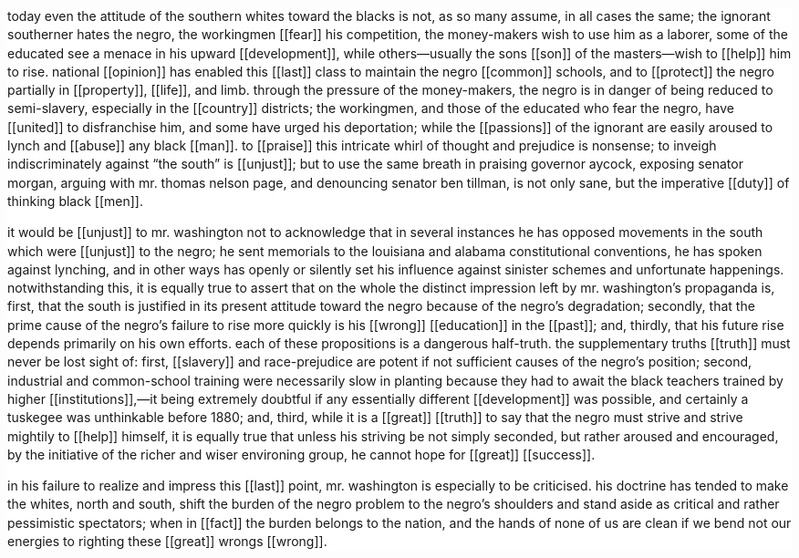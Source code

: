 today even the attitude of the southern whites toward the blacks is
not, as so many assume, in all cases the same; the ignorant southerner
hates the negro, the workingmen [[fear]] his competition, the money-makers
wish to use him as a laborer, some of the educated see a menace in his
upward [[development]], while others—usually the sons [[son]] of the masters—wish
to [[help]] him to rise. national [[opinion]] has enabled this [[last]] class to
maintain the negro [[common]] schools, and to [[protect]] the negro partially
in [[property]], [[life]], and limb. through the pressure of the money-makers,
the negro is in danger of being reduced to semi-slavery, especially in
the [[country]] districts; the workingmen, and those of the educated who
fear the negro, have [[united]] to disfranchise him, and some have urged
his deportation; while the [[passions]] of the ignorant are easily aroused
to lynch and [[abuse]] any black [[man]]. to [[praise]] this intricate whirl of
thought and prejudice is nonsense; to inveigh indiscriminately against
“the south” is [[unjust]]; but to use the same breath in praising governor
aycock, exposing senator morgan, arguing with mr. thomas nelson page,
and denouncing senator ben tillman, is not only sane, but the
imperative [[duty]] of thinking black [[men]].

it would be [[unjust]] to mr. washington not to acknowledge that in several
instances he has opposed movements in the south which were [[unjust]] to
the negro; he sent memorials to the louisiana and alabama
constitutional conventions, he has spoken against lynching, and in
other ways has openly or silently set his influence against sinister
schemes and unfortunate happenings. notwithstanding this, it is equally
true to assert that on the whole the distinct impression left by mr.
washington’s propaganda is, first, that the south is justified in its
present attitude toward the negro because of the negro’s degradation;
secondly, that the prime cause of the negro’s failure to rise more
quickly is his [[wrong]] [[education]] in the [[past]]; and, thirdly, that his
future rise depends primarily on his own efforts. each of these
propositions is a dangerous half-truth. the supplementary truths [[truth]] must
never be lost sight of: first, [[slavery]] and race-prejudice are potent if
not sufficient causes of the negro’s position; second, industrial and
common-school training were necessarily slow in planting because they
had to await the black teachers trained by higher [[institutions]],—it
being extremely doubtful if any essentially different [[development]] was
possible, and certainly a tuskegee was unthinkable before 1880; and,
third, while it is a [[great]] [[truth]] to say that the negro must strive and
strive mightily to [[help]] himself, it is equally true that unless his
striving be not simply seconded, but rather aroused and encouraged, by
the initiative of the richer and wiser environing group, he cannot hope
for [[great]] [[success]].

in his failure to realize and impress this [[last]] point, mr. washington
is especially to be criticised. his doctrine has tended to make the
whites, north and south, shift the burden of the negro problem to the
negro’s shoulders and stand aside as critical and rather pessimistic
spectators; when in [[fact]] the burden belongs to the nation, and the
hands of none of us are clean if we bend not our energies to righting
these [[great]] wrongs [[wrong]].
